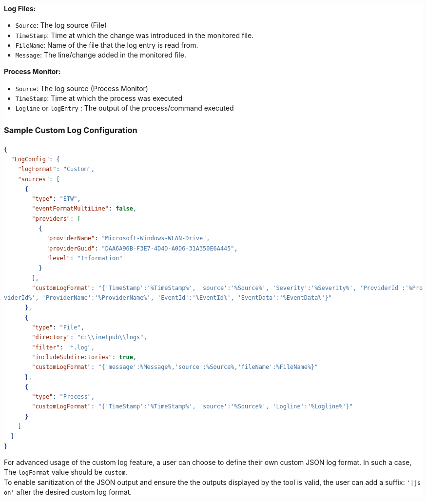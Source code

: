 <strong>Log Files:</strong>
  - `Source`: The log source (File)
  - `TimeStamp`: Time at which the change was introduced in the monitored file.
  - `FileName`: Name of the file that the log entry is read from.
  - `Message`: The line/change added in the monitored file.

<strong>Process Monitor:</strong>
  - `Source`: The log source (Process Monitor)
  - `TimeStamp`: Time at which the process was executed
  - `Logline` or `logEntry` : The output of the process/command executed

### Sample Custom Log Configuration

```json
{
  "LogConfig": {
    "logFormat": "Custom",
    "sources": [
      {
        "type": "ETW",
        "eventFormatMultiLine": false,
        "providers": [
          {
            "providerName": "Microsoft-Windows-WLAN-Drive",
            "providerGuid": "DAA6A96B-F3E7-4D4D-A0D6-31A350E6A445",
            "level": "Information"
          }
        ],
        "customLogFormat": "{'TimeStamp':'%TimeStamp%', 'source':'%Source%', 'Severity':'%Severity%', 'ProviderId':'%ProviderId%', 'ProviderName':'%ProviderName%', 'EventId':'%EventId%', 'EventData':'%EventData%'}"
      },
      {
        "type": "File",
        "directory": "c:\\inetpub\\logs",
        "filter": "*.log",
        "includeSubdirectories": true,
        "customLogFormat": "{'message':%Message%,'source':%Source%,'fileName':%FileName%}"
      },
      {
        "type": "Process",
        "customLogFormat": "{'TimeStamp':'%TimeStamp%', 'source':'%Source%', 'Logline':'%Logline%'}" 
      }
    ]
  }
}
```

For advanced usage of the custom log feature, a user can choose to define their own custom JSON log format. In such a case, The `logFormat` value should be `custom`. 
<br>To enable sanitization of the JSON output and ensure the the outputs displayed by the tool is valid, the user can add a suffix: `'|json'` after the desired custom log format.

